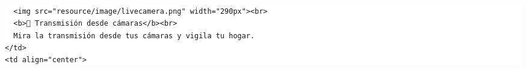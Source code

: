       <img src="resource/image/livecamera.png" width="290px"><br>
      <b>📸 Transmisión desde cámaras</b><br>
      Mira la transmisión desde tus cámaras y vigila tu hogar.
    </td>
    <td align="center">
